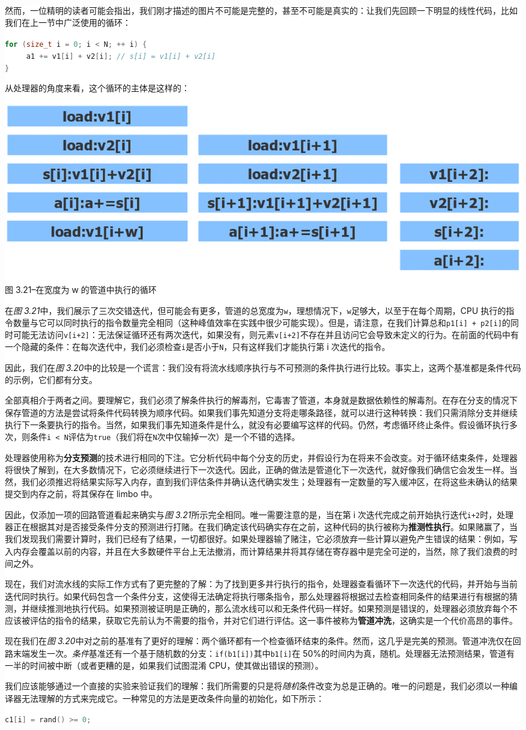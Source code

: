 然而，一位精明的读者可能会指出，我们刚才描述的图片不可能是完整的，甚至不可能是真实的：让我们先回顾一下明显的线性代码，比如我们在上一节中广泛使用的循环：

```cpp
for (size_t i = 0; i < N; ++ i) {
     a1 += v1[i] + v2[i]; // s[i] = v1[i] + v2[i]
}
```

从处理器的角度来看，这个循环的主体是这样的：

![Figure 3.21 – Loop executed in a pipeline of width w ](img/Figure_3.21_B16229.jpg)

图 3.21–在宽度为 w 的管道中执行的循环

在*图 3.21*中，我们展示了三次交错迭代，但可能会有更多，管道的总宽度为`w`，理想情况下，`w`足够大，以至于在每个周期，CPU 执行的指令数量与它可以同时执行的指令数量完全相同（这种峰值效率在实践中很少可能实现）。但是，请注意，在我们计算总和`p1[i] + p2[i]`的同时可能无法访问`v[i+2]`：无法保证循环还有两次迭代，如果没有，则元素`v[i+2]`不存在并且访问它会导致未定义的行为。在前面的代码中有一个隐藏的条件：在每次迭代中，我们必须检查`i`是否小于`N`，只有这样我们才能执行第 i 次迭代的指令。

因此，我们在*图 3.20*中的比较是一个谎言：我们没有将流水线顺序执行与不可预测的条件执行进行比较。事实上，这两个基准都是条件代码的示例，它们都有分支。

全部真相介于两者之间。要理解它，我们必须了解条件执行的解毒剂，它毒害了管道，本身就是数据依赖性的解毒剂。在存在分支的情况下保存管道的方法是尝试将条件代码转换为顺序代码。如果我们事先知道分支将走哪条路径，就可以进行这种转换：我们只需消除分支并继续执行下一条要执行的指令。当然，如果我们事先知道条件是什么，就没有必要编写这样的代码。仍然，考虑循环终止条件。假设循环执行多次，则条件`i < N`评估为`true`（我们将在`N`次中仅输掉一次）是一个不错的选择。

处理器使用称为**分支预测**的技术进行相同的下注。它分析代码中每个分支的历史，并假设行为在将来不会改变。对于循环结束条件，处理器将很快了解到，在大多数情况下，它必须继续进行下一次迭代。因此，正确的做法是管道化下一次迭代，就好像我们确信它会发生一样。当然，我们必须推迟将结果实际写入内存，直到我们评估条件并确认迭代确实发生；处理器有一定数量的写入缓冲区，在将这些未确认的结果提交到内存之前，将其保存在 limbo 中。

因此，仅添加一项的回路管道看起来确实与*图 3.21*所示完全相同。唯一需要注意的是，当在第 i 次迭代完成之前开始执行迭代`i+2`时，处理器正在根据其对是否接受条件分支的预测进行打赌。在我们确定该代码确实存在之前，这种代码的执行被称为**推测性执行**。如果赌赢了，当我们发现我们需要计算时，我们已经有了结果，一切都很好。如果处理器输了赌注，它必须放弃一些计算以避免产生错误的结果：例如，写入内存会覆盖以前的内容，并且在大多数硬件平台上无法撤消，而计算结果并将其存储在寄存器中是完全可逆的，当然，除了我们浪费的时间之外。

现在，我们对流水线的实际工作方式有了更完整的了解：为了找到更多并行执行的指令，处理器查看循环下一次迭代的代码，并开始与当前迭代同时执行。如果代码包含一个条件分支，这使得无法确定将执行哪条指令，那么处理器将根据过去检查相同条件的结果进行有根据的猜测，并继续推测地执行代码。如果预测被证明是正确的，那么流水线可以和无条件代码一样好。如果预测是错误的，处理器必须放弃每个不应该被评估的指令的结果，获取它先前认为不需要的指令，并对它们进行评估。这一事件被称为**管道冲洗**，这确实是一个代价高昂的事件。

现在我们在*图 3.20*中对之前的基准有了更好的理解：两个循环都有一个检查循环结束的条件。然而，这几乎是完美的预测。管道冲洗仅在回路末端发生一次。*条件*基准还有一个基于随机数的分支：`if(b1[i])`其中`b1[i]`在 50%的时间内为真，随机。处理器无法预测结果，管道有一半的时间被中断（或者更糟的是，如果我们试图混淆 CPU，使其做出错误的预测）。

我们应该能够通过一个直接的实验来验证我们的理解：我们所需要的只是将*随机*条件改变为总是正确的。唯一的问题是，我们必须以一种编译器无法理解的方式来完成它。一种常见的方法是更改条件向量的初始化，如下所示：

```cpp
c1[i] = rand() >= 0;
```
